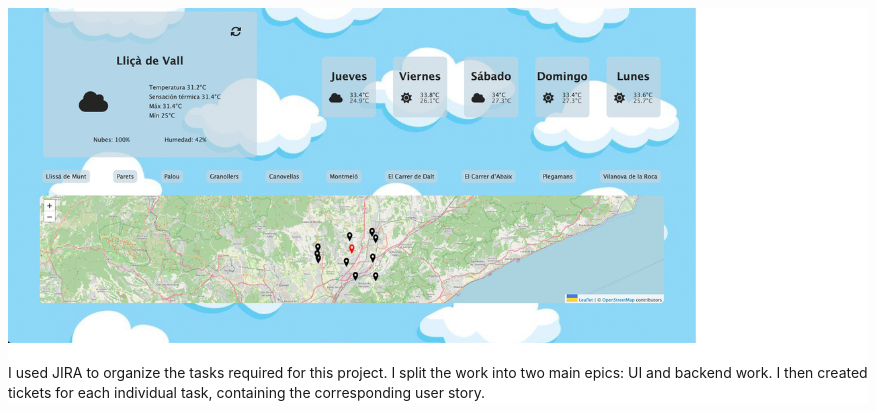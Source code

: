 <img src="./public/img-2.png" width="80%">

I used JIRA to organize the tasks required for this project. I split the work into two main epics: UI and backend work. I then created tickets for each individual task, containing the corresponding user story.
